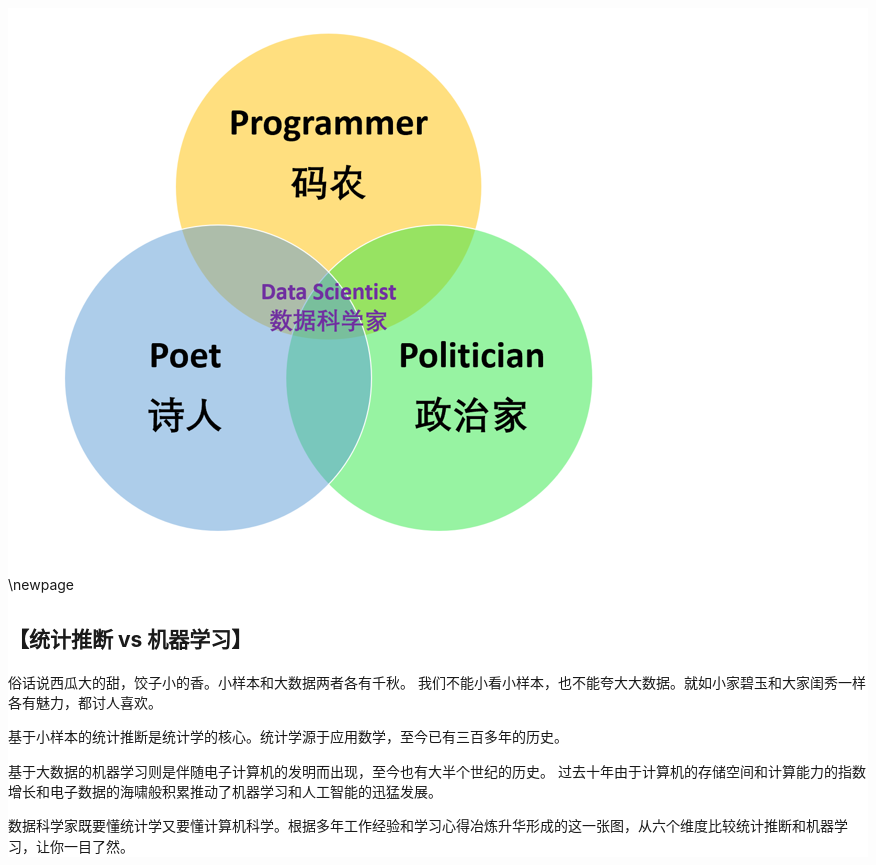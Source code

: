 ![](../../src/proses/econ_tech/05.png)

\newpage

## 【统计推断 vs 机器学习】

俗话说西瓜大的甜，饺子小的香。小样本和大数据两者各有千秋。 我们不能小看小样本，也不能夸大大数据。就如小家碧玉和大家闺秀一样各有魅力，都讨人喜欢。

基于小样本的统计推断是统计学的核心。统计学源于应用数学，至今已有三百多年的历史。

基于大数据的机器学习则是伴随电子计算机的发明而出现，至今也有大半个世纪的历史。
过去十年由于计算机的存储空间和计算能力的指数增长和电子数据的海啸般积累推动了机器学习和人工智能的迅猛发展。

数据科学家既要懂统计学又要懂计算机科学。根据多年工作经验和学习心得冶炼升华形成的这一张图，从六个维度比较统计推断和机器学习，让你一目了然。
